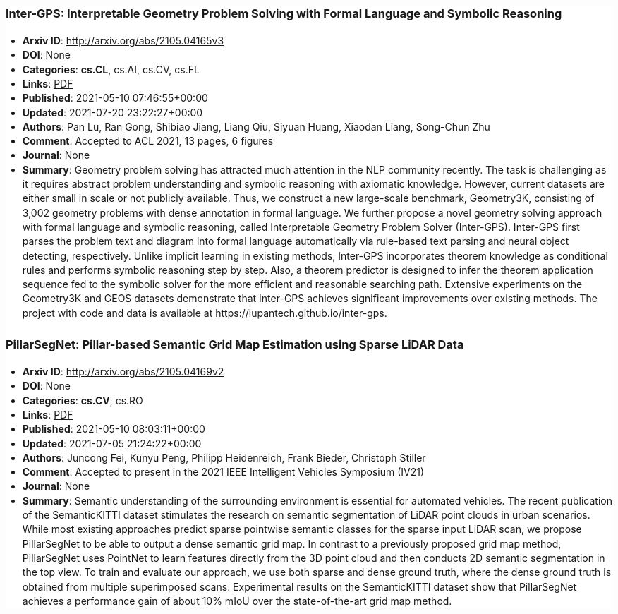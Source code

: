 

### Inter-GPS: Interpretable Geometry Problem Solving with Formal Language and Symbolic Reasoning
- **Arxiv ID**: http://arxiv.org/abs/2105.04165v3
- **DOI**: None
- **Categories**: **cs.CL**, cs.AI, cs.CV, cs.FL
- **Links**: [PDF](http://arxiv.org/pdf/2105.04165v3)
- **Published**: 2021-05-10 07:46:55+00:00
- **Updated**: 2021-07-20 23:22:27+00:00
- **Authors**: Pan Lu, Ran Gong, Shibiao Jiang, Liang Qiu, Siyuan Huang, Xiaodan Liang, Song-Chun Zhu
- **Comment**: Accepted to ACL 2021, 13 pages, 6 figures
- **Journal**: None
- **Summary**: Geometry problem solving has attracted much attention in the NLP community recently. The task is challenging as it requires abstract problem understanding and symbolic reasoning with axiomatic knowledge. However, current datasets are either small in scale or not publicly available. Thus, we construct a new large-scale benchmark, Geometry3K, consisting of 3,002 geometry problems with dense annotation in formal language. We further propose a novel geometry solving approach with formal language and symbolic reasoning, called Interpretable Geometry Problem Solver (Inter-GPS). Inter-GPS first parses the problem text and diagram into formal language automatically via rule-based text parsing and neural object detecting, respectively. Unlike implicit learning in existing methods, Inter-GPS incorporates theorem knowledge as conditional rules and performs symbolic reasoning step by step. Also, a theorem predictor is designed to infer the theorem application sequence fed to the symbolic solver for the more efficient and reasonable searching path. Extensive experiments on the Geometry3K and GEOS datasets demonstrate that Inter-GPS achieves significant improvements over existing methods. The project with code and data is available at https://lupantech.github.io/inter-gps.



### PillarSegNet: Pillar-based Semantic Grid Map Estimation using Sparse LiDAR Data
- **Arxiv ID**: http://arxiv.org/abs/2105.04169v2
- **DOI**: None
- **Categories**: **cs.CV**, cs.RO
- **Links**: [PDF](http://arxiv.org/pdf/2105.04169v2)
- **Published**: 2021-05-10 08:03:11+00:00
- **Updated**: 2021-07-05 21:24:22+00:00
- **Authors**: Juncong Fei, Kunyu Peng, Philipp Heidenreich, Frank Bieder, Christoph Stiller
- **Comment**: Accepted to present in the 2021 IEEE Intelligent Vehicles Symposium
  (IV21)
- **Journal**: None
- **Summary**: Semantic understanding of the surrounding environment is essential for automated vehicles. The recent publication of the SemanticKITTI dataset stimulates the research on semantic segmentation of LiDAR point clouds in urban scenarios. While most existing approaches predict sparse pointwise semantic classes for the sparse input LiDAR scan, we propose PillarSegNet to be able to output a dense semantic grid map. In contrast to a previously proposed grid map method, PillarSegNet uses PointNet to learn features directly from the 3D point cloud and then conducts 2D semantic segmentation in the top view. To train and evaluate our approach, we use both sparse and dense ground truth, where the dense ground truth is obtained from multiple superimposed scans. Experimental results on the SemanticKITTI dataset show that PillarSegNet achieves a performance gain of about 10% mIoU over the state-of-the-art grid map method.
